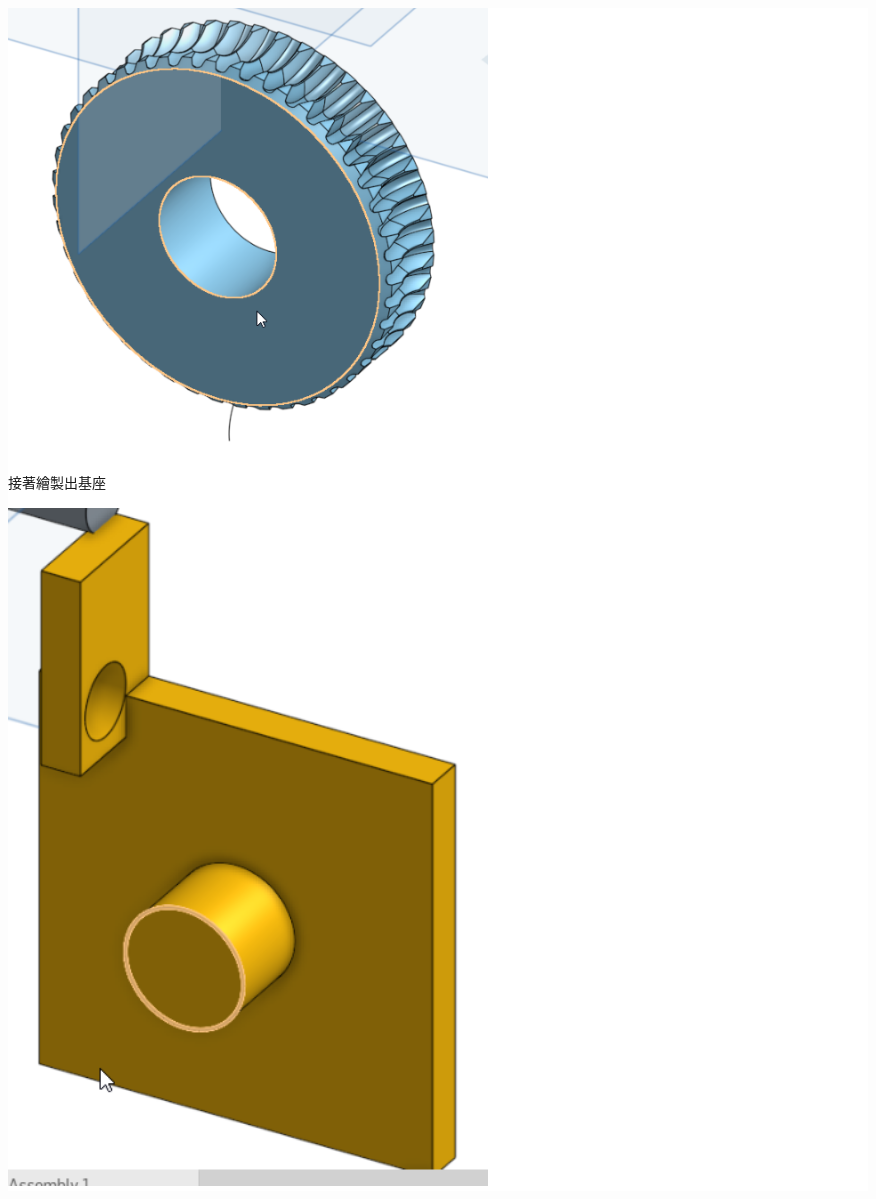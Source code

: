 <img src="./../data/W14-1/onshape worm gear 陣列.png" width="480" />

接著繪製出基座

<img src="./../data/W14-1/onshape worm gear bace.png" width="480" />

